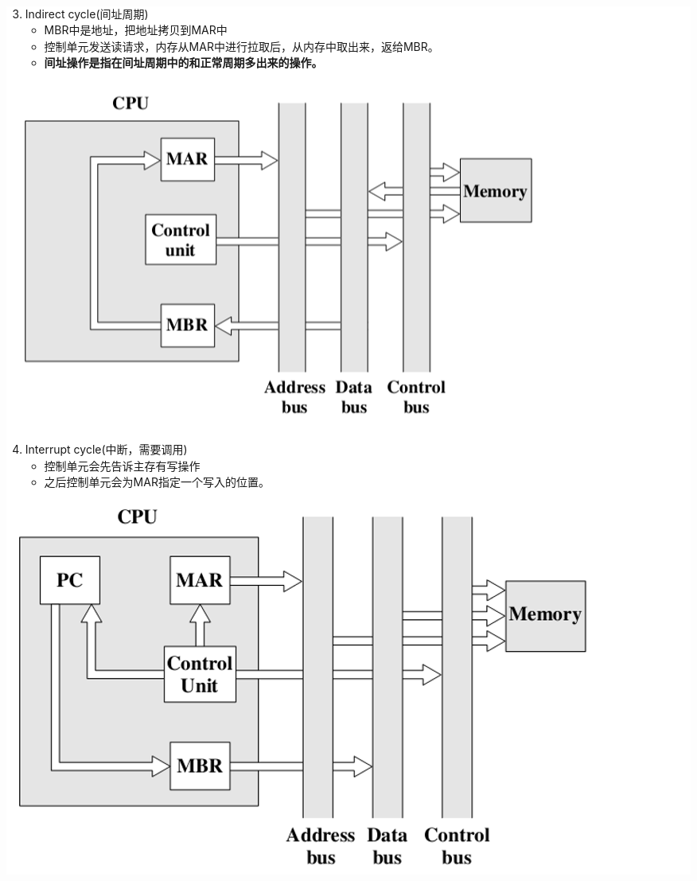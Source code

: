 3. Indirect cycle(间址周期)
    + MBR中是地址，把地址拷贝到MAR中
    + 控制单元发送读请求，内存从MAR中进行拉取后，从内存中取出来，返给MBR。
    + **间址操作是指在间址周期中的和正常周期多出来的操作。**

![](img/cpt15/6.png)

4. Interrupt cycle(中断，需要调用)
    + 控制单元会先告诉主存有写操作
    + 之后控制单元会为MAR指定一个写入的位置。

![](img/cpt15/7.png)
